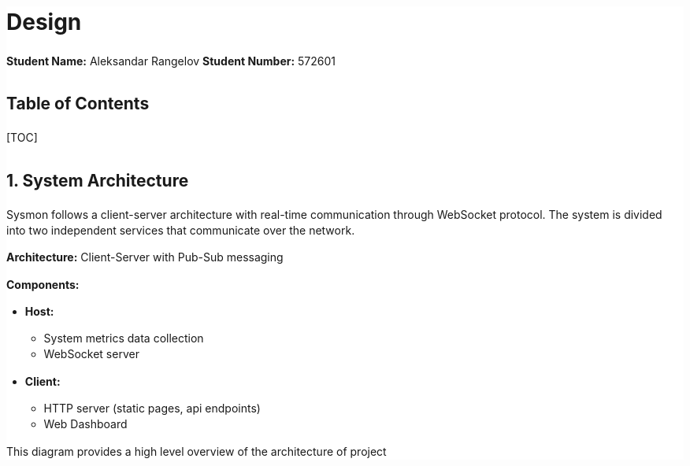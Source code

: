 # Design

**Student Name:** Aleksandar Rangelov
**Student Number:** 572601

## Table of Contents

[TOC]

## 1. System Architecture

Sysmon follows a client-server architecture with real-time communication through WebSocket protocol. The system is divided into two independent services that communicate over the network.

**Architecture:** Client-Server with Pub-Sub messaging

**Components:**

- **Host:** 
  - System metrics data collection
  - WebSocket server

- **Client:** 
  - HTTP server (static pages, api endpoints)
  - Web Dashboard

This diagram provides a high level overview of the architecture of project
